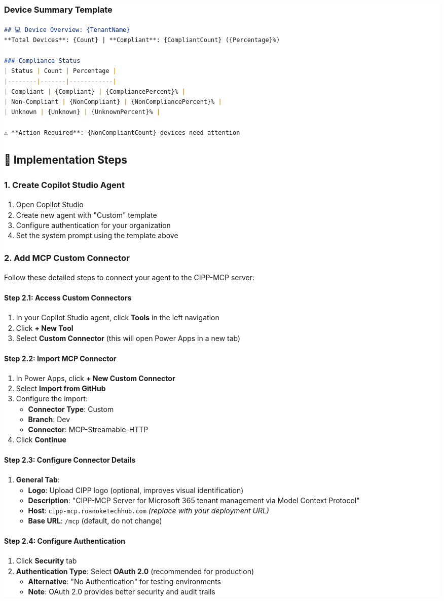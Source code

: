 ### Device Summary Template
```markdown
## 💻 Device Overview: {TenantName}
**Total Devices**: {Count} | **Compliant**: {CompliantCount} ({Percentage}%)

### Compliance Status
| Status | Count | Percentage |
|--------|-------|------------|
| Compliant | {Compliant} | {CompliancePercent}% |
| Non-Compliant | {NonCompliant} | {NonCompliancePercent}% |
| Unknown | {Unknown} | {UnknownPercent}% |

⚠️ **Action Required**: {NonCompliantCount} devices need attention
```

## 🚀 Implementation Steps

### 1. Create Copilot Studio Agent
1. Open [Copilot Studio](https://copilotstudio.microsoft.com)
2. Create new agent with "Custom" template
3. Configure authentication for your organization
4. Set the system prompt using the template above

### 2. Add MCP Custom Connector
Follow these detailed steps to connect your agent to the CIPP-MCP server:

#### Step 2.1: Access Custom Connectors
1. In your Copilot Studio agent, click **Tools** in the left navigation
2. Click **+ New Tool**
3. Select **Custom Connector** (this will open Power Apps in a new tab)

#### Step 2.2: Import MCP Connector
1. In Power Apps, click **+ New Custom Connector** 
2. Select **Import from GitHub**
3. Configure the import:
   - **Connector Type**: Custom
   - **Branch**: Dev
   - **Connector**: MCP-Streamable-HTTP
4. Click **Continue**

#### Step 2.3: Configure Connector Details
1. **General Tab**:
   - **Logo**: Upload CIPP logo (optional, improves visual identification)
   - **Description**: "CIPP-MCP Server for Microsoft 365 tenant management via Model Context Protocol"
   - **Host**: `cipp-mcp.roanoketechhub.com` *(replace with your deployment URL)*
   - **Base URL**: `/mcp` (default, do not change)

#### Step 2.4: Configure Authentication
1. Click **Security** tab
2. **Authentication Type**: Select **OAuth 2.0** (recommended for production)
   - **Alternative**: "No Authentication" for testing environments
   - **Note**: OAuth 2.0 provides better security and audit trails
